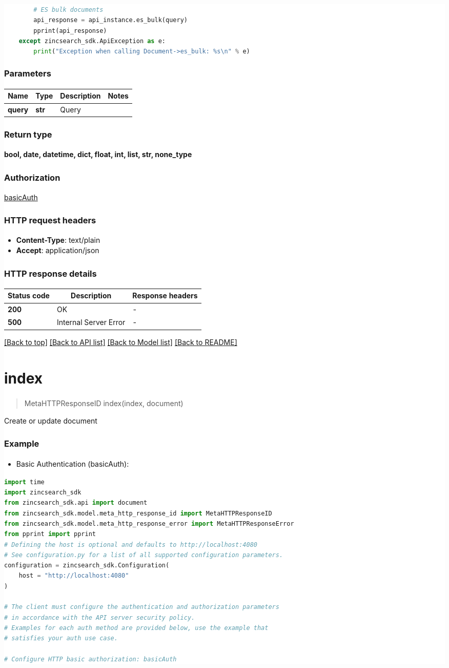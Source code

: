 ```python
        # ES bulk documents
        api_response = api_instance.es_bulk(query)
        pprint(api_response)
    except zincsearch_sdk.ApiException as e:
        print("Exception when calling Document->es_bulk: %s\n" % e)
```


### Parameters

Name | Type | Description  | Notes
------------- | ------------- | ------------- | -------------
 **query** | **str**| Query |

### Return type

**bool, date, datetime, dict, float, int, list, str, none_type**

### Authorization

[basicAuth](../README.md#basicAuth)

### HTTP request headers

 - **Content-Type**: text/plain
 - **Accept**: application/json


### HTTP response details

| Status code | Description | Response headers |
|-------------|-------------|------------------|
**200** | OK |  -  |
**500** | Internal Server Error |  -  |

[[Back to top]](#) [[Back to API list]](../README.md#documentation-for-api-endpoints) [[Back to Model list]](../README.md#documentation-for-models) [[Back to README]](../README.md)

# **index**
> MetaHTTPResponseID index(index, document)

Create or update document

### Example

* Basic Authentication (basicAuth):

```python
import time
import zincsearch_sdk
from zincsearch_sdk.api import document
from zincsearch_sdk.model.meta_http_response_id import MetaHTTPResponseID
from zincsearch_sdk.model.meta_http_response_error import MetaHTTPResponseError
from pprint import pprint
# Defining the host is optional and defaults to http://localhost:4080
# See configuration.py for a list of all supported configuration parameters.
configuration = zincsearch_sdk.Configuration(
    host = "http://localhost:4080"
)

# The client must configure the authentication and authorization parameters
# in accordance with the API server security policy.
# Examples for each auth method are provided below, use the example that
# satisfies your auth use case.

# Configure HTTP basic authorization: basicAuth
```